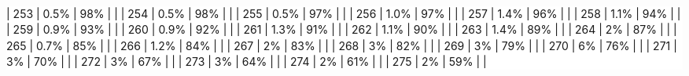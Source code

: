 | 253 | 0.5% | 98% |  |
| 254 | 0.5% | 98% |  |
| 255 | 0.5% | 97% |  |
| 256 | 1.0% | 97% |  |
| 257 | 1.4% | 96% |  |
| 258 | 1.1% | 94% |  |
| 259 | 0.9% | 93% |  |
| 260 | 0.9% | 92% |  |
| 261 | 1.3% | 91% |  |
| 262 | 1.1% | 90% |  |
| 263 | 1.4% | 89% |  |
| 264 | 2% | 87% |  |
| 265 | 0.7% | 85% |  |
| 266 | 1.2% | 84% |  |
| 267 | 2% | 83% |  |
| 268 | 3% | 82% |  |
| 269 | 3% | 79% |  |
| 270 | 6% | 76% |  |
| 271 | 3% | 70% |  |
| 272 | 3% | 67% |  |
| 273 | 3% | 64% |  |
| 274 | 2% | 61% |  |
| 275 | 2% | 59% |  |
